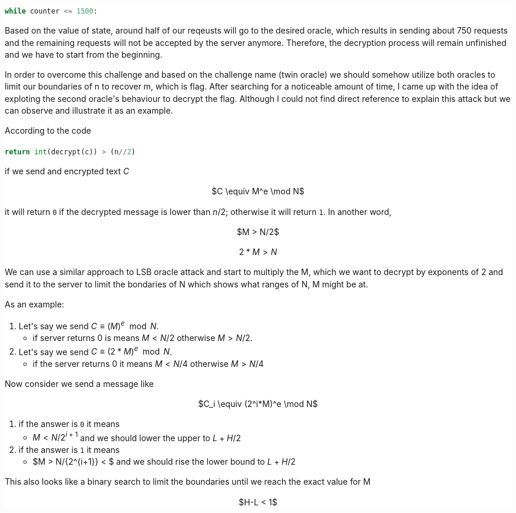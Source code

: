 ```py
while counter <= 1500:
```

Based on the value of state, around half of our reqeusts will go to the desired oracle, which results in sending about 750 requests and the remaining requests will not be accepted by the server anymore. Therefore, the decryption process will remain unfinished and we have to start from the beginning.

In order to overcome this challenge and based on the challenge name (twin oracle) we should somehow utilize both oracles to limit our boundaries of n to recover m, which is flag. After searching for a noticeable amount of time, I came up with the idea of exploting the second oracle's behaviour to decrypt the flag. Although I could not find direct reference to explain this attack but we can observe and illustrate it as an example.

According to the code
```py
return int(decrypt(c)) > (n//2)
```

if we send and encrypted text $C$

<center>
$C \equiv M^e \mod N$
</center>

it will return `0` if the decrypted message is lower than $n/2$; otherwise it will return `1`. In another word,

<center>
$M > N/2$

$2*M > N$
</center>

We can use a similar approach to LSB oracle attack and start to multiply the M, which we want to decrypt by exponents of 2 and send it to the server to limit the bondaries of N which shows what ranges of N, M might be at.

As an example:

1. Let's say we send $C \equiv (M)^e \mod N$.
    + if server returns 0 is means $M<N/2$ otherwise $M > N/2$.
2. Let's say we send $C \equiv (2*M)^e \mod N$.
    + if the server returns 0 it means $M<N/4$ otherwise $M>N/4$

Now consider we send a message like
<center>
$C_i \equiv (2^i*M)^e \mod N$
</center>

1. if the answer is `0` it means
    + $M < N/{2^{i+1}}$ and we should lower the upper to ${L+H}/2$
2. if the answer is `1` it means
    + $M > N/{2^{i+1}} < $ and we should rise the lower bound to ${L+H}/2$

This also looks like a binary search to limit the boundaries until we reach the exact value for M 

<center>
$H-L < 1$
</center>
